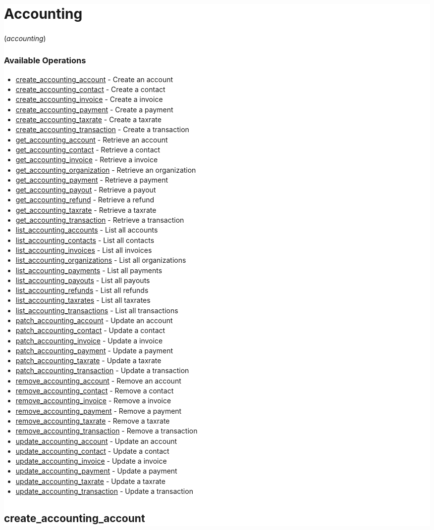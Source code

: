 # Accounting
(*accounting*)

### Available Operations

* [create_accounting_account](#create_accounting_account) - Create an account
* [create_accounting_contact](#create_accounting_contact) - Create a contact
* [create_accounting_invoice](#create_accounting_invoice) - Create a invoice
* [create_accounting_payment](#create_accounting_payment) - Create a payment
* [create_accounting_taxrate](#create_accounting_taxrate) - Create a taxrate
* [create_accounting_transaction](#create_accounting_transaction) - Create a transaction
* [get_accounting_account](#get_accounting_account) - Retrieve an account
* [get_accounting_contact](#get_accounting_contact) - Retrieve a contact
* [get_accounting_invoice](#get_accounting_invoice) - Retrieve a invoice
* [get_accounting_organization](#get_accounting_organization) - Retrieve an organization
* [get_accounting_payment](#get_accounting_payment) - Retrieve a payment
* [get_accounting_payout](#get_accounting_payout) - Retrieve a payout
* [get_accounting_refund](#get_accounting_refund) - Retrieve a refund
* [get_accounting_taxrate](#get_accounting_taxrate) - Retrieve a taxrate
* [get_accounting_transaction](#get_accounting_transaction) - Retrieve a transaction
* [list_accounting_accounts](#list_accounting_accounts) - List all accounts
* [list_accounting_contacts](#list_accounting_contacts) - List all contacts
* [list_accounting_invoices](#list_accounting_invoices) - List all invoices
* [list_accounting_organizations](#list_accounting_organizations) - List all organizations
* [list_accounting_payments](#list_accounting_payments) - List all payments
* [list_accounting_payouts](#list_accounting_payouts) - List all payouts
* [list_accounting_refunds](#list_accounting_refunds) - List all refunds
* [list_accounting_taxrates](#list_accounting_taxrates) - List all taxrates
* [list_accounting_transactions](#list_accounting_transactions) - List all transactions
* [patch_accounting_account](#patch_accounting_account) - Update an account
* [patch_accounting_contact](#patch_accounting_contact) - Update a contact
* [patch_accounting_invoice](#patch_accounting_invoice) - Update a invoice
* [patch_accounting_payment](#patch_accounting_payment) - Update a payment
* [patch_accounting_taxrate](#patch_accounting_taxrate) - Update a taxrate
* [patch_accounting_transaction](#patch_accounting_transaction) - Update a transaction
* [remove_accounting_account](#remove_accounting_account) - Remove an account
* [remove_accounting_contact](#remove_accounting_contact) - Remove a contact
* [remove_accounting_invoice](#remove_accounting_invoice) - Remove a invoice
* [remove_accounting_payment](#remove_accounting_payment) - Remove a payment
* [remove_accounting_taxrate](#remove_accounting_taxrate) - Remove a taxrate
* [remove_accounting_transaction](#remove_accounting_transaction) - Remove a transaction
* [update_accounting_account](#update_accounting_account) - Update an account
* [update_accounting_contact](#update_accounting_contact) - Update a contact
* [update_accounting_invoice](#update_accounting_invoice) - Update a invoice
* [update_accounting_payment](#update_accounting_payment) - Update a payment
* [update_accounting_taxrate](#update_accounting_taxrate) - Update a taxrate
* [update_accounting_transaction](#update_accounting_transaction) - Update a transaction

## create_accounting_account
